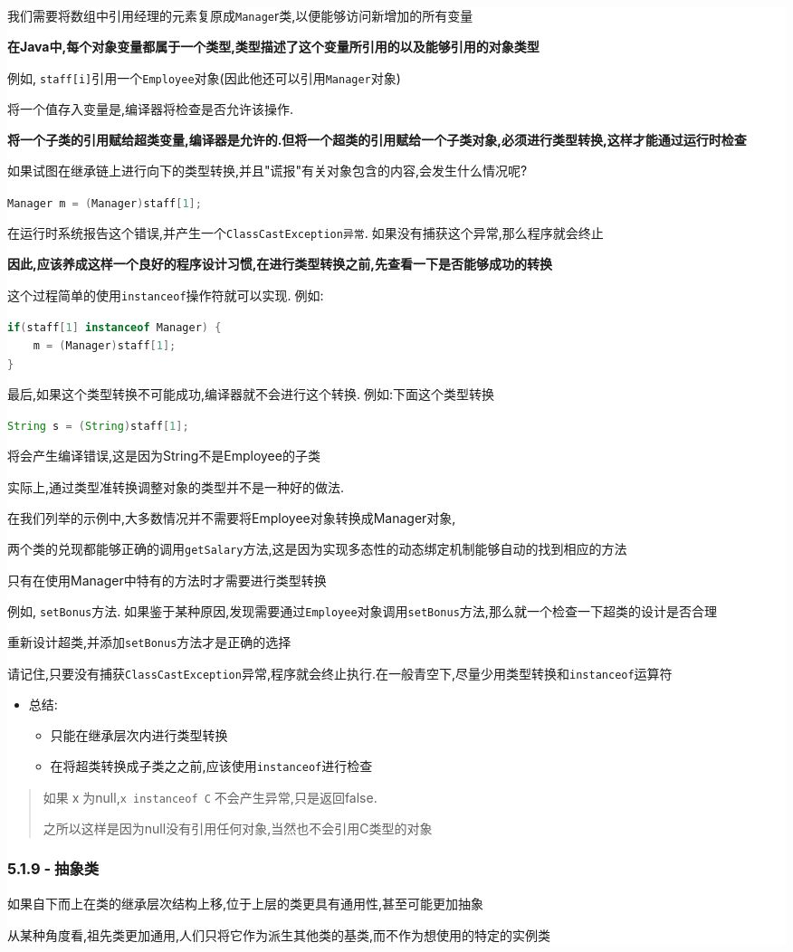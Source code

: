 我们需要将数组中引用经理的元素复原成`Manage`r类,以便能够访问新增加的所有变量

**在Java中,每个对象变量都属于一个类型,类型描述了这个变量所引用的以及能够引用的对象类型**

例如, `staff[i]`引用一个`Employee`对象(因此他还可以引用`Manager`对象)

将一个值存入变量是,编译器将检查是否允许该操作.

**将一个子类的引用赋给超类变量,编译器是允许的.但将一个超类的引用赋给一个子类对象,必须进行类型转换,这样才能通过运行时检查**

如果试图在继承链上进行向下的类型转换,并且"谎报"有关对象包含的内容,会发生什么情况呢?

```java
Manager m = (Manager)staff[1];
```
在运行时系统报告这个错误,并产生一个`ClassCastException异常`. 如果没有捕获这个异常,那么程序就会终止

**因此,应该养成这样一个良好的程序设计习惯,在进行类型转换之前,先查看一下是否能够成功的转换**

这个过程简单的使用`instanceof`操作符就可以实现. 例如:

```java
if(staff[1] instanceof Manager) {
    m = (Manager)staff[1];
}
```
最后,如果这个类型转换不可能成功,编译器就不会进行这个转换. 例如:下面这个类型转换

```java
String s = (String)staff[1];
```
将会产生编译错误,这是因为String不是Employee的子类

实际上,通过类型准转换调整对象的类型并不是一种好的做法.

在我们列举的示例中,大多数情况并不需要将Employee对象转换成Manager对象,

两个类的兑现都能够正确的调用`getSalary`方法,这是因为实现多态性的动态绑定机制能够自动的找到相应的方法

只有在使用Manager中特有的方法时才需要进行类型转换

例如, `setBonus`方法. 如果鉴于某种原因,发现需要通过`Employee`对象调用`setBonus`方法,那么就一个检查一下超类的设计是否合理

重新设计超类,并添加`setBonus`方法才是正确的选择

请记住,只要没有捕获`ClassCastException`异常,程序就会终止执行.在一般青空下,尽量少用类型转换和`instanceof`运算符

+ 总结:

    - 只能在继承层次内进行类型转换
    
    - 在将超类转换成子类之之前,应该使用`instanceof`进行检查

> 如果 x 为null,`x instanceof C` 不会产生异常,只是返回false. 
>
> 之所以这样是因为null没有引用任何对象,当然也不会引用C类型的对象

### 5.1.9 - 抽象类

如果自下而上在类的继承层次结构上移,位于上层的类更具有通用性,甚至可能更加抽象

从某种角度看,祖先类更加通用,人们只将它作为派生其他类的基类,而不作为想使用的特定的实例类
